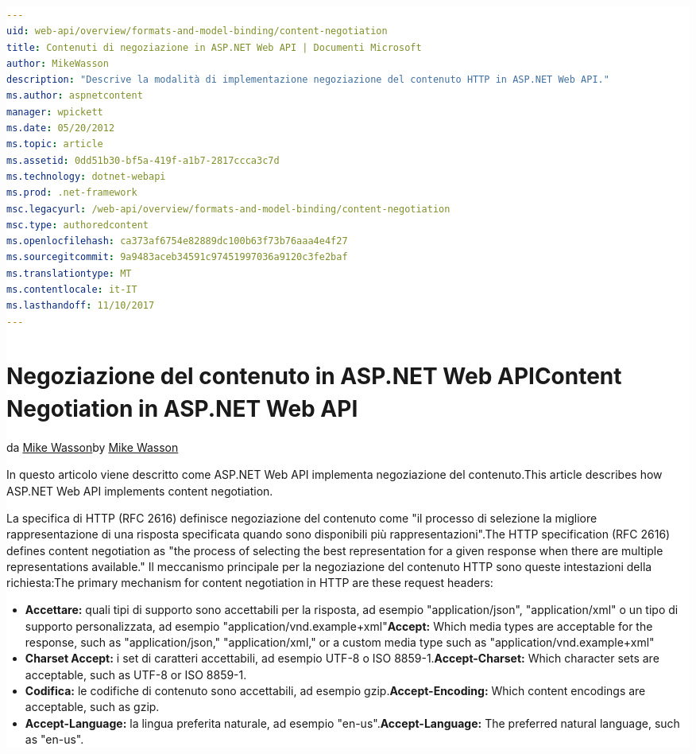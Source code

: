 ```yaml
---
uid: web-api/overview/formats-and-model-binding/content-negotiation
title: Contenuti di negoziazione in ASP.NET Web API | Documenti Microsoft
author: MikeWasson
description: "Descrive la modalità di implementazione negoziazione del contenuto HTTP in ASP.NET Web API."
ms.author: aspnetcontent
manager: wpickett
ms.date: 05/20/2012
ms.topic: article
ms.assetid: 0dd51b30-bf5a-419f-a1b7-2817ccca3c7d
ms.technology: dotnet-webapi
ms.prod: .net-framework
msc.legacyurl: /web-api/overview/formats-and-model-binding/content-negotiation
msc.type: authoredcontent
ms.openlocfilehash: ca373af6754e82889dc100b63f73b76aaa4e4f27
ms.sourcegitcommit: 9a9483aceb34591c97451997036a9120c3fe2baf
ms.translationtype: MT
ms.contentlocale: it-IT
ms.lasthandoff: 11/10/2017
---
```

<a name="content-negotiation-in-aspnet-web-api"></a><span data-ttu-id="fa538-103">Negoziazione del contenuto in ASP.NET Web API</span><span class="sxs-lookup"><span data-stu-id="fa538-103">Content Negotiation in ASP.NET Web API</span></span>
====================
<span data-ttu-id="fa538-104">da [Mike Wasson](https://github.com/MikeWasson)</span><span class="sxs-lookup"><span data-stu-id="fa538-104">by [Mike Wasson](https://github.com/MikeWasson)</span></span>

<span data-ttu-id="fa538-105">In questo articolo viene descritto come ASP.NET Web API implementa negoziazione del contenuto.</span><span class="sxs-lookup"><span data-stu-id="fa538-105">This article describes how ASP.NET Web API implements content negotiation.</span></span>

<span data-ttu-id="fa538-106">La specifica di HTTP (RFC 2616) definisce negoziazione del contenuto come "il processo di selezione la migliore rappresentazione di una risposta specificata quando sono disponibili più rappresentazioni".</span><span class="sxs-lookup"><span data-stu-id="fa538-106">The HTTP specification (RFC 2616) defines content negotiation as "the process of selecting the best representation for a given response when there are multiple representations available."</span></span> <span data-ttu-id="fa538-107">Il meccanismo principale per la negoziazione del contenuto HTTP sono queste intestazioni della richiesta:</span><span class="sxs-lookup"><span data-stu-id="fa538-107">The primary mechanism for content negotiation in HTTP are these request headers:</span></span>

- <span data-ttu-id="fa538-108">**Accettare:** quali tipi di supporto sono accettabili per la risposta, ad esempio "application/json", "application/xml" o un tipo di supporto personalizzata, ad esempio &quot;application/vnd.example+xml&quot;</span><span class="sxs-lookup"><span data-stu-id="fa538-108">**Accept:** Which media types are acceptable for the response, such as "application/json," "application/xml," or a custom media type such as &quot;application/vnd.example+xml&quot;</span></span>
- <span data-ttu-id="fa538-109">**Charset Accept:** i set di caratteri accettabili, ad esempio UTF-8 o ISO 8859-1.</span><span class="sxs-lookup"><span data-stu-id="fa538-109">**Accept-Charset:** Which character sets are acceptable, such as UTF-8 or ISO 8859-1.</span></span>
- <span data-ttu-id="fa538-110">**Codifica:** le codifiche di contenuto sono accettabili, ad esempio gzip.</span><span class="sxs-lookup"><span data-stu-id="fa538-110">**Accept-Encoding:** Which content encodings are acceptable, such as gzip.</span></span>
- <span data-ttu-id="fa538-111">**Accept-Language:** la lingua preferita naturale, ad esempio "en-us".</span><span class="sxs-lookup"><span data-stu-id="fa538-111">**Accept-Language:** The preferred natural language, such as "en-us".</span></span>
